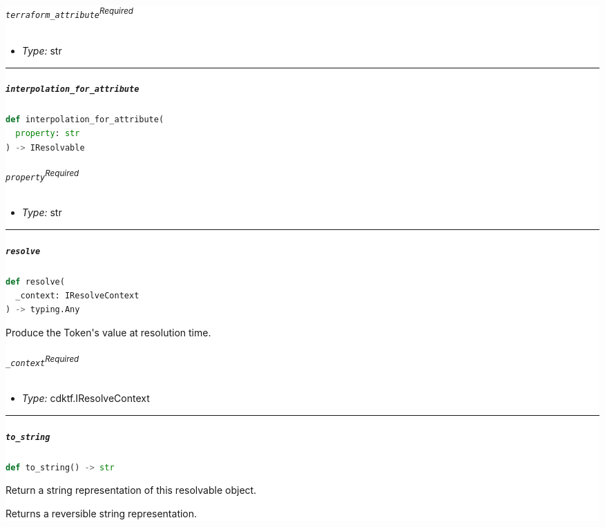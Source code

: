 ###### `terraform_attribute`<sup>Required</sup> <a name="terraform_attribute" id="@cdktf/provider-tls.certRequest.CertRequestSubjectOutputReference.getStringMapAttribute.parameter.terraformAttribute"></a>

- *Type:* str

---

##### `interpolation_for_attribute` <a name="interpolation_for_attribute" id="@cdktf/provider-tls.certRequest.CertRequestSubjectOutputReference.interpolationForAttribute"></a>

```python
def interpolation_for_attribute(
  property: str
) -> IResolvable
```

###### `property`<sup>Required</sup> <a name="property" id="@cdktf/provider-tls.certRequest.CertRequestSubjectOutputReference.interpolationForAttribute.parameter.property"></a>

- *Type:* str

---

##### `resolve` <a name="resolve" id="@cdktf/provider-tls.certRequest.CertRequestSubjectOutputReference.resolve"></a>

```python
def resolve(
  _context: IResolveContext
) -> typing.Any
```

Produce the Token's value at resolution time.

###### `_context`<sup>Required</sup> <a name="_context" id="@cdktf/provider-tls.certRequest.CertRequestSubjectOutputReference.resolve.parameter._context"></a>

- *Type:* cdktf.IResolveContext

---

##### `to_string` <a name="to_string" id="@cdktf/provider-tls.certRequest.CertRequestSubjectOutputReference.toString"></a>

```python
def to_string() -> str
```

Return a string representation of this resolvable object.

Returns a reversible string representation.

